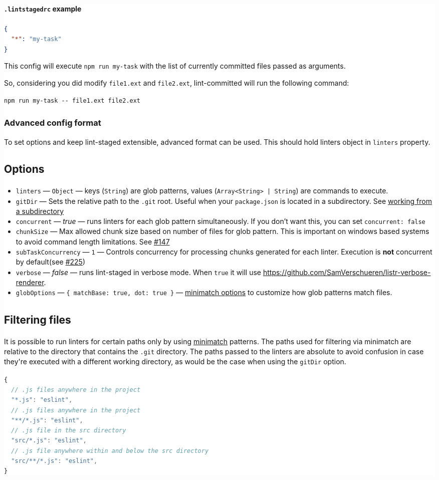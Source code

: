 #### `.lintstagedrc` example

```json
{
  "*": "my-task"
}
```

This config will execute `npm run my-task` with the list of currently committed files passed as arguments.

So, considering you did modify `file1.ext` and `file2.ext`, lint-committed will run the following command:

`npm run my-task -- file1.ext file2.ext`

### Advanced config format
To set options and keep lint-staged extensible, advanced format can be used. This should hold linters object in `linters` property.

## Options

* `linters` — `Object` — keys (`String`) are glob patterns, values (`Array<String> | String`) are commands to execute.
* `gitDir` — Sets the relative path to the `.git` root. Useful when your `package.json` is located in a subdirectory. See [working from a subdirectory](#working-from-a-subdirectory)
* `concurrent` — *true* — runs linters for each glob pattern simultaneously. If you don’t want this, you can set `concurrent: false`
* `chunkSize` — Max allowed chunk size based on number of files for glob pattern. This is important on windows based systems to avoid command length limitations. See [#147](https://github.com/okonet/lint-staged/issues/147)
* `subTaskConcurrency` — `1` — Controls concurrency for processing chunks generated for each linter. Execution is **not** concurrent by default(see [#225](https://github.com/okonet/lint-staged/issues/225))
* `verbose` — *false* — runs lint-staged in verbose mode. When `true` it will use https://github.com/SamVerschueren/listr-verbose-renderer.
* `globOptions` — `{ matchBase: true, dot: true }` — [minimatch options](https://github.com/isaacs/minimatch#options) to customize how glob patterns match files.

## Filtering files

It is possible to run linters for certain paths only by using [minimatch](https://github.com/isaacs/minimatch) patterns. The paths used for filtering via minimatch are relative to the directory that contains the `.git` directory. The paths passed to the linters are absolute to avoid confusion in case they're executed with a different working directory, as would be the case when using the `gitDir` option.

```js
{
  // .js files anywhere in the project
  "*.js": "eslint",
  // .js files anywhere in the project
  "**/*.js": "eslint",
  // .js file in the src directory
  "src/*.js": "eslint",
  // .js file anywhere within and below the src directory
  "src/**/*.js": "eslint",
}
```

